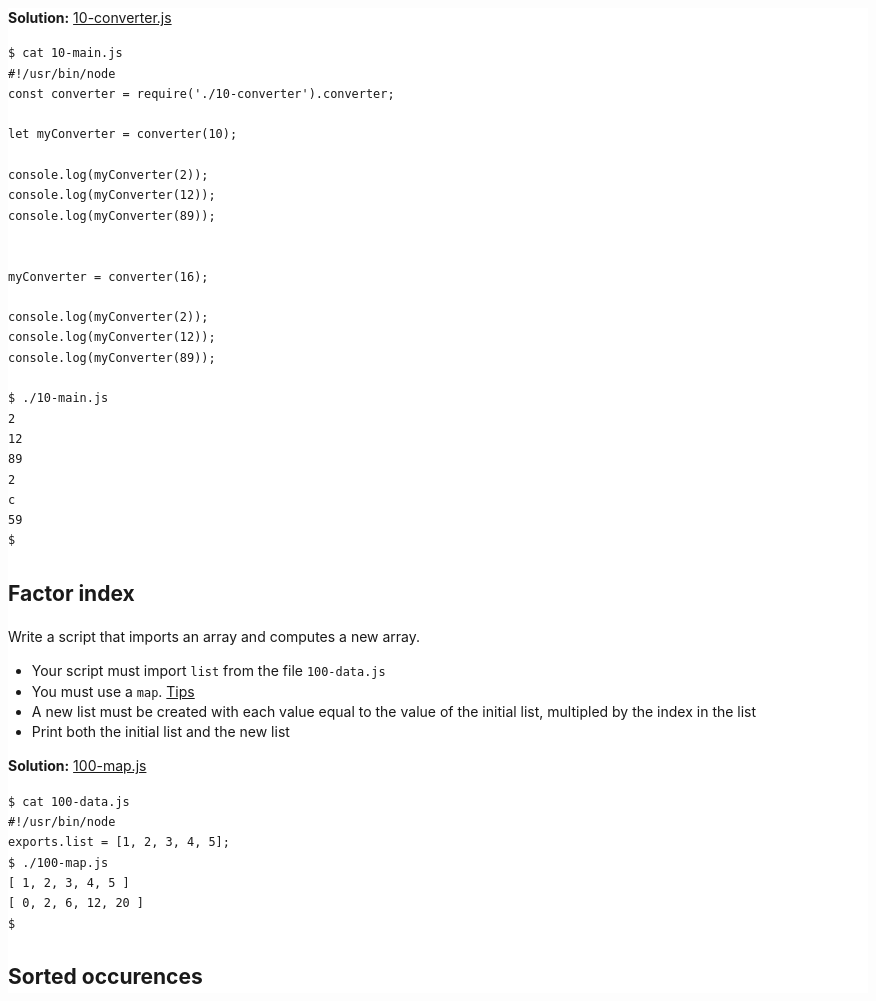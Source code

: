 **Solution:** [10-converter.js](./10-converter.js)

```
$ cat 10-main.js
#!/usr/bin/node
const converter = require('./10-converter').converter;

let myConverter = converter(10);

console.log(myConverter(2));
console.log(myConverter(12));
console.log(myConverter(89));


myConverter = converter(16);

console.log(myConverter(2));
console.log(myConverter(12));
console.log(myConverter(89));

$ ./10-main.js
2
12
89
2
c
59
$
```

## Factor index

Write a script that imports an array and computes a new array.

* Your script must import `list` from the file `100-data.js`
* You must use a `map`. [Tips](https://developer.mozilla.org/en-US/docs/Web/JavaScript/Reference/Global_Objects/Array/map?v=control)
* A new list must be created with each value equal to the value of the initial list, multipled by the index in the list
* Print both the initial list and the new list

**Solution:** [100-map.js](./100-map.js)

```
$ cat 100-data.js
#!/usr/bin/node
exports.list = [1, 2, 3, 4, 5];
$ ./100-map.js 
[ 1, 2, 3, 4, 5 ]
[ 0, 2, 6, 12, 20 ]
$
```

## Sorted occurences
